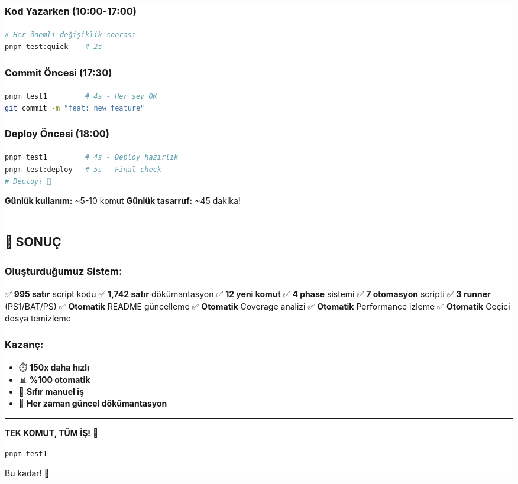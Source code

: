 ### **Kod Yazarken (10:00-17:00)**

```bash
# Her önemli değişiklik sonrası
pnpm test:quick    # 2s
```

### **Commit Öncesi (17:30)**

```bash
pnpm test1         # 4s - Her şey OK
git commit -m "feat: new feature"
```

### **Deploy Öncesi (18:00)**

```bash
pnpm test1         # 4s - Deploy hazırlık
pnpm test:deploy   # 5s - Final check
# Deploy! 🚀
```

**Günlük kullanım:** ~5-10 komut
**Günlük tasarruf:** ~45 dakika!

---

## 🎉 SONUÇ

### **Oluşturduğumuz Sistem:**

✅ **995 satır** script kodu
✅ **1,742 satır** dökümantasyon
✅ **12 yeni komut**
✅ **4 phase** sistemi
✅ **7 otomasyon** scripti
✅ **3 runner** (PS1/BAT/PS)
✅ **Otomatik** README güncelleme
✅ **Otomatik** Coverage analizi
✅ **Otomatik** Performance izleme
✅ **Otomatik** Geçici dosya temizleme

### **Kazanç:**

- ⏱️ **150x daha hızlı**
- 📊 **%100 otomatik**
- 🎯 **Sıfır manuel iş**
- 🚀 **Her zaman güncel dökümantasyon**

---

**TEK KOMUT, TÜM İŞ!** 🎉

```bash
pnpm test1
```

Bu kadar! 🚀
